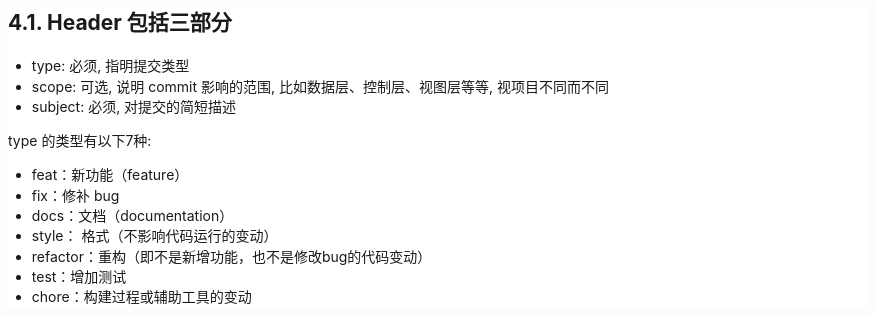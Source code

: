 ## 4.1. Header 包括三部分
- type: 必须, 指明提交类型
- scope: 可选, 说明 commit 影响的范围, 比如数据层、控制层、视图层等等, 视项目不同而不同
- subject: 必须, 对提交的简短描述

type 的类型有以下7种:
- feat：新功能（feature）
- fix：修补 bug
- docs：文档（documentation）
- style： 格式（不影响代码运行的变动）
- refactor：重构（即不是新增功能，也不是修改bug的代码变动）
- test：增加测试
- chore：构建过程或辅助工具的变动

